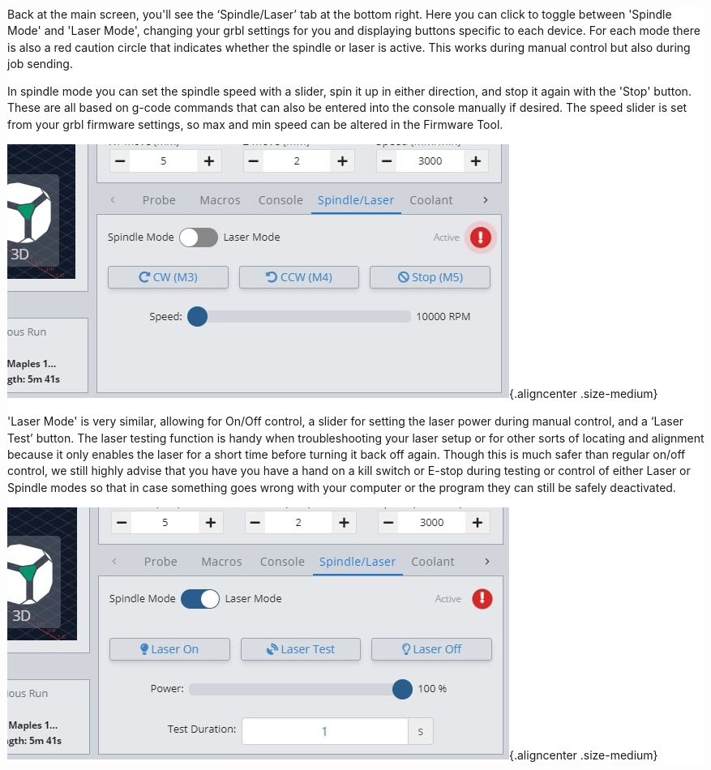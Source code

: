 Back at the main screen, you'll see the ‘Spindle/Laser’ tab at the bottom right. Here you can click to toggle between 'Spindle Mode' and 'Laser Mode', changing your grbl settings for you and displaying buttons specific to each device. For each mode there is also a red caution circle that indicates whether the spindle or laser is active. This works during manual control but also during job sending.

In spindle mode you can set the spindle speed with a slider, spin it up in either direction, and stop it again with the 'Stop' button. These are all based on g-code commands that can also be entered into the console manually if desired. The speed slider is set from your grbl firmware settings, so max and min speed can be altered in the Firmware Tool.

![](/_images/_gsender/_features/_spinlaser/gs_fe_sp_spindle-on.jpg){.aligncenter .size-medium}

'Laser Mode' is very similar, allowing for On/Off control, a slider for setting the laser power during manual control, and a ‘Laser Test’ button. The laser testing function is handy when troubleshooting your laser setup or for other sorts of locating and alignment because it only enables the laser for a short time before turning it back off again. Though this is much safer than regular on/off control, we still highly advise that you have you have a hand on a kill switch or E-stop during testing or control of either Laser or Spindle modes so that in case something goes wrong with your computer or the program they can still be safely deactivated.

![](/_images/_gsender/_features/_spinlaser/gs_fe_sp_laser-on.jpg){.aligncenter .size-medium}

